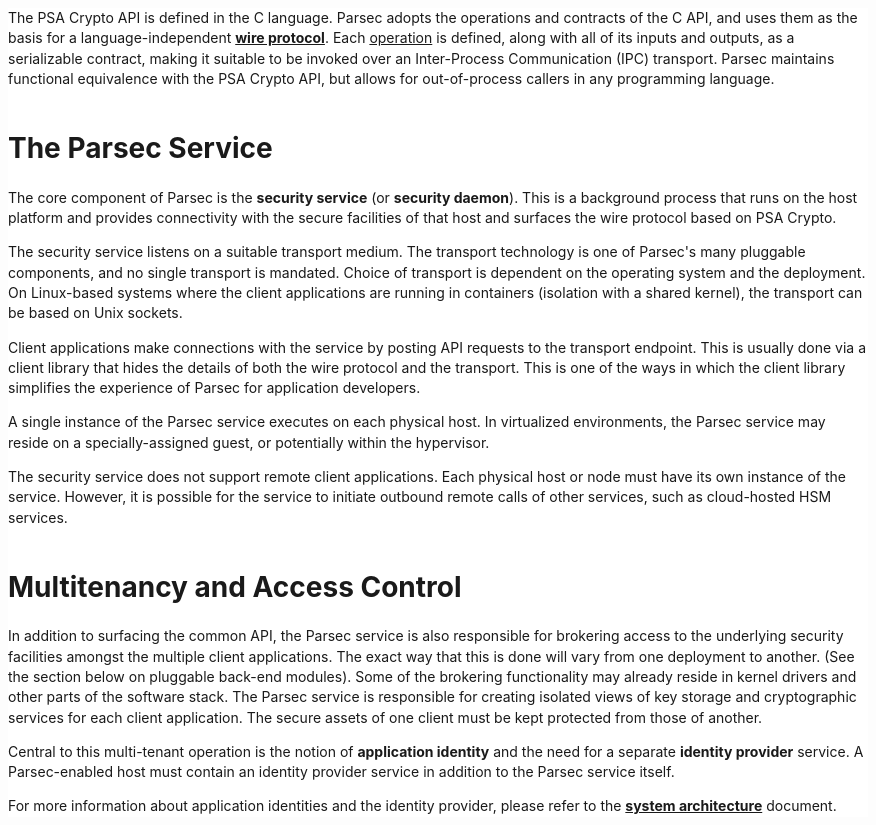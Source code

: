 The PSA Crypto API is defined in the C language. Parsec adopts the operations and contracts of the C
API, and uses them as the basis for a language-independent [**wire
protocol**](parsec_client/wire_protocol.md). Each [operation](parsec_client/operations) is defined,
along with all of its inputs and outputs, as a serializable contract, making it suitable to be
invoked over an Inter-Process Communication (IPC) transport. Parsec maintains functional equivalence
with the PSA Crypto API, but allows for out-of-process callers in any programming language.

# The Parsec Service

The core component of Parsec is the **security service** (or **security daemon**). This is a
background process that runs on the host platform and provides connectivity with the secure
facilities of that host and surfaces the wire protocol based on PSA Crypto.

The security service listens on a suitable transport medium. The transport technology is one of
Parsec's many pluggable components, and no single transport is mandated. Choice of transport is
dependent on the operating system and the deployment. On Linux-based systems where the client
applications are running in containers (isolation with a shared kernel), the transport can be based
on Unix sockets.

Client applications make connections with the service by posting API requests to the transport
endpoint. This is usually done via a client library that hides the details of both the wire protocol
and the transport. This is one of the ways in which the client library simplifies the experience of
Parsec for application developers.

A single instance of the Parsec service executes on each physical host. In virtualized environments,
the Parsec service may reside on a specially-assigned guest, or potentially within the hypervisor.

The security service does not support remote client applications. Each physical host or node must
have its own instance of the service. However, it is possible for the service to initiate outbound
remote calls of other services, such as cloud-hosted HSM services.

# Multitenancy and Access Control

In addition to surfacing the common API, the Parsec service is also responsible for brokering access
to the underlying security facilities amongst the multiple client applications. The exact way that
this is done will vary from one deployment to another. (See the section below on pluggable back-end
modules). Some of the brokering functionality may already reside in kernel drivers and other parts
of the software stack. The Parsec service is responsible for creating isolated views of key storage
and cryptographic services for each client application. The secure assets of one client must be kept
protected from those of another.

Central to this multi-tenant operation is the notion of **application identity** and the need for a
separate **identity provider** service. A Parsec-enabled host must contain an identity provider
service in addition to the Parsec service itself.

For more information about application identities and the identity provider, please refer to the
[**system architecture**](archive/system_architecture.md) document.
